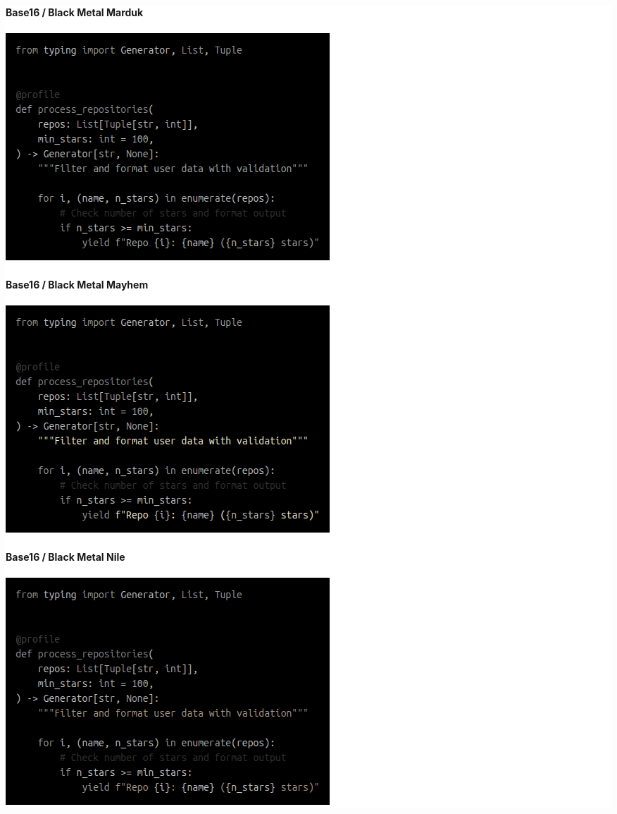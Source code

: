 #### Base16 / Black Metal Marduk
![base16/black-metal-marduk](screenshots/base16_black-metal-marduk.png)

#### Base16 / Black Metal Mayhem
![base16/black-metal-mayhem](screenshots/base16_black-metal-mayhem.png)

#### Base16 / Black Metal Nile
![base16/black-metal-nile](screenshots/base16_black-metal-nile.png)

